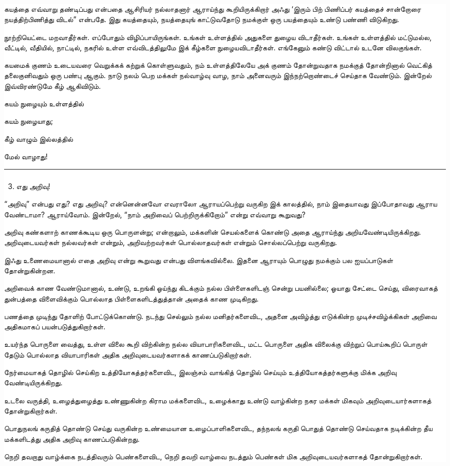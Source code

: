 கயத்தை எவ்வாறு தண்டிப்பது என்பதை ஆசிரியர் நல்லாதனார் ஆராய்ந்து கூறியிருக்கிறார் அஃது ‘இரும் பிற் பிணிப்பர் கயத்தைச் சான்றோரை நயத்திற்பிணித்து விடல்” என்பதே. இது கயத்தையும், நயத்தையுங் காட்டுவதோடு நமக்குள் ஒரு பயத்தையும் உண்டு பண்ணி விடுகிறது.  

நூற்றியெட்டை மறவாதீர்கள். எப்போதும் விழிப்பாயிருங்கள். உங்கள் உள்ளத்தில் அதுகளை துழைய விடாதீர்கள். உங்கள் உள்ளத்தில் மட்டுமல்ல, வீட்டில், வீதியில், நாட்டில், நகரில் உள்ள எவ்விடத்திலுமே இக் கீழ்களை நுழையவிடாதீர்கள். எங்கேனும் கண்டு விட்டால் உடனே விலகுங்கள்.  

கயமைக் குணம் உடையவரை வெறுக்கக் கற்றுக் கொள்ளுவதும், நம் உள்ளத்திலேயே அக் குணம் தோன்றுவதாக நமக்குத் தோன்றினால் வெட்கித் தலைகுனிவதும் ஒரு பண்பு ஆகும். நாடு நலம் பெற மக்கள் நல்வாழ்வு வாழ, நாம் அனைவரும் இந்நற்றொண்டைச் செய்தாக வேண்டும். இன்றேல் இவ்விரண்டுமே கீழ் ஆகிவிடும்.  

  

கயம் நுழையும் உள்ளத்தில்  

கயம் நுழையாது;  

கீழ் வாழும் இல்லத்தில்  

மேல் வாழாது!  

----------  

  

###

 3. எது அறிவு!  

  

“அறிவு” என்பது எது? எது அறிவு? என்னென்னவோ எவராலோ ஆராயப்பெற்று வருகிற இக் காலத்தில், நாம் இதையாவது இப்போதாவது ஆராய வேண்டாமா? ஆராய்வோம். இன்றேல், “நாம் அறிவைப் பெற்றிருக்கிறோம்” என்று எவ்வாறு கூறுவது?  

அறிவு கண்களாற் காணக்கூடிய ஒரு பொருளன்று; என்றாலும், மக்களின் செயல்களைக் கொண்டு அதை ஆராய்ந்து அறியவேண்டியிருக்கிறது. அறிவுடையவர்கள் நல்லவர்கள் என்றும், அறிவற்றவர்கள் பொல்லாதவர்கள் என்றும் சொல்லப்பெற்று வருகிறது.  

இஃது உணைமையானால் எதை அறிவு என்று கூறுவது என்பது விளங்கவில்லை. இதனை ஆராயும் பொழுது நமக்கும் பல ஐயப்பாடுகள் தோன்றுகின்றன.  

அறிவைக் காண வேண்டுமானால், உண்டு, உறங்கி ஓய்ந்து கிடக்கும் நல்ல பிள்ளைகளிடஞ் சென்று பயனில்லை; ஓயாது சேட்டை செய்து, விரைவாகத் துன்பத்தை விளைவிக்கும் பொல்லாத பிள்ளைகளிடத்துத்தான் அதைக் காண முடிகிறது.  

பணத்தை முடிந்து தோளிற் போட்டுக்கொண்டு. நடந்து செல்லும் நல்ல மனிதர்களைவிட, அதனை அவிழ்த்து எடுக்கின்ற முடிச்சவிழ்க்கிகள் அறிவை அதிகமாகப் பயன்படுத்துகிறார்கள்.  

உயர்ந்த பொருளை வைத்து, உள்ள விலை கூறி விற்கின்ற நல்ல வியாபாரிகளைவிட, மட்ட பொருளை அதிக விலைக்கு விற்றுப் பொய்கூறிப் பொருள் தேடும் பொல்லாத வியாபாரிகள் அதிக அறிவுடையவர்களாகக் காணப்படுகிறார்கள்.  

நேர்மையாகத் தொழில் செய்கிற உத்தியோகத்தர்களைவிட, இலஞ்சம் வாங்கித் தொழில் செய்யும் உத்தியோகத்தர்களுக்கு மிக்க அறிவு வேண்டியிருக்கிறது.  

உடலை வருத்தி, உழைத்துழைத்து உண்ணுகின்ற கிராம மக்களைவிட, உழைக்காது உண்டு வாழ்கின்ற நகர மக்கள் மிகவும் அறிவுடையார்களாகத் தோன்றுகிறார்கள்.  

பொதுநலங் கருதித் தொண்டு செய்து வருகின்ற உண்மையான உழைப்பாளிகளைவிட, தந்நலங் கருதி பொதுத் தொண்டு செய்வதாக நடிக்கின்ற தீய மக்களிடத்து அதிக அறிவு காணப்படுகின்றது.  

நெறி தவறாது வாழ்க்கை நடத்திவரும் பெண்களைவிட, நெறி தவறி வாழ்வை நடத்தும் பெண்கள் மிக அறிவுடையவர்களாகத் தோன்றுகிறார்கள்.  
